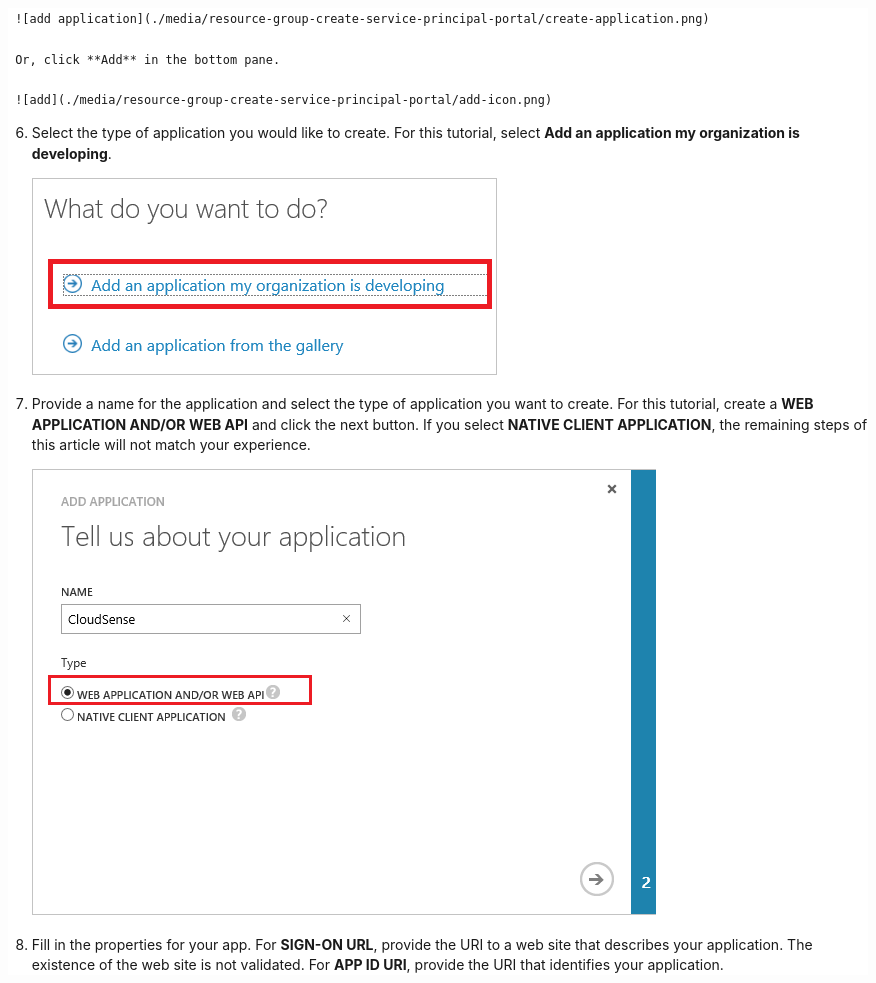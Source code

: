      ![add application](./media/resource-group-create-service-principal-portal/create-application.png)
   
     Or, click **Add** in the bottom pane.
   
     ![add](./media/resource-group-create-service-principal-portal/add-icon.png)
6. Select the type of application you would like to create. For this tutorial, select **Add an application my organization is developing**. 
   
     ![new application](./media/resource-group-create-service-principal-portal/what-do-you-want-to-do.png)
7. Provide a name for the application and select the type of application you want to create. For this tutorial, create a **WEB APPLICATION AND/OR WEB API** and click the next button. If you select **NATIVE CLIENT APPLICATION**, the remaining steps of this article will not match your experience.
   
     ![name application](./media/resource-group-create-service-principal-portal/tell-us-about-your-application.png)
8. Fill in the properties for your app. For **SIGN-ON URL**, provide the URI to a web site that describes your application. The existence of the web site is not validated. 
   For **APP ID URI**, provide the URI that identifies your application.